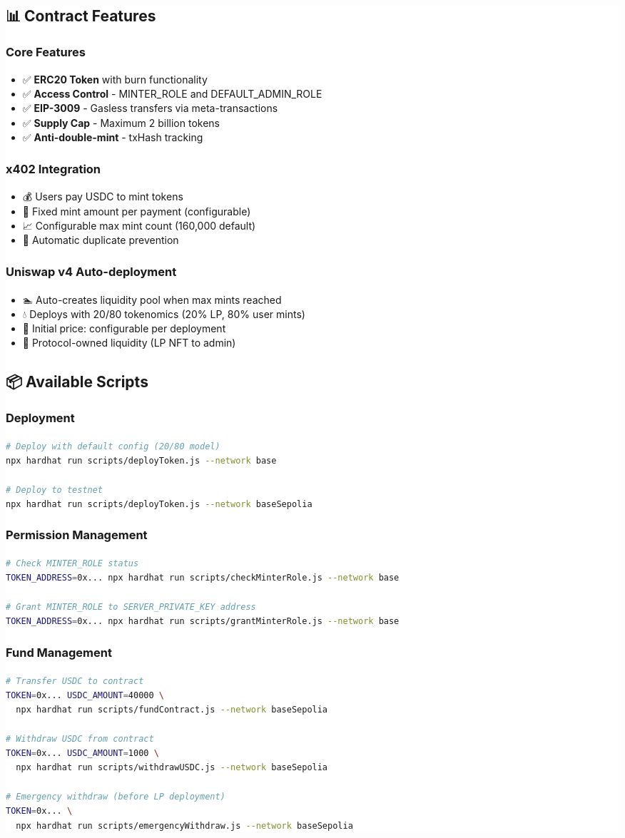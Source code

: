 ## 📊 Contract Features

### Core Features
- ✅ **ERC20 Token** with burn functionality
- ✅ **Access Control** - MINTER_ROLE and DEFAULT_ADMIN_ROLE
- ✅ **EIP-3009** - Gasless transfers via meta-transactions
- ✅ **Supply Cap** - Maximum 2 billion tokens
- ✅ **Anti-double-mint** - txHash tracking

### x402 Integration
- 💰 Users pay USDC to mint tokens
- 🎯 Fixed mint amount per payment (configurable)
- 📈 Configurable max mint count (160,000 default)
- 🔄 Automatic duplicate prevention

### Uniswap v4 Auto-deployment
- 🏊 Auto-creates liquidity pool when max mints reached
- 💧 Deploys with 20/80 tokenomics (20% LP, 80% user mints)
- 🎯 Initial price: configurable per deployment
- 🔐 Protocol-owned liquidity (LP NFT to admin)

## 📦 Available Scripts

### Deployment
```bash
# Deploy with default config (20/80 model)
npx hardhat run scripts/deployToken.js --network base

# Deploy to testnet
npx hardhat run scripts/deployToken.js --network baseSepolia
```

### Permission Management
```bash
# Check MINTER_ROLE status
TOKEN_ADDRESS=0x... npx hardhat run scripts/checkMinterRole.js --network base

# Grant MINTER_ROLE to SERVER_PRIVATE_KEY address
TOKEN_ADDRESS=0x... npx hardhat run scripts/grantMinterRole.js --network base
```

### Fund Management
```bash
# Transfer USDC to contract
TOKEN=0x... USDC_AMOUNT=40000 \
  npx hardhat run scripts/fundContract.js --network baseSepolia

# Withdraw USDC from contract
TOKEN=0x... USDC_AMOUNT=1000 \
  npx hardhat run scripts/withdrawUSDC.js --network baseSepolia

# Emergency withdraw (before LP deployment)
TOKEN=0x... \
  npx hardhat run scripts/emergencyWithdraw.js --network baseSepolia
```
